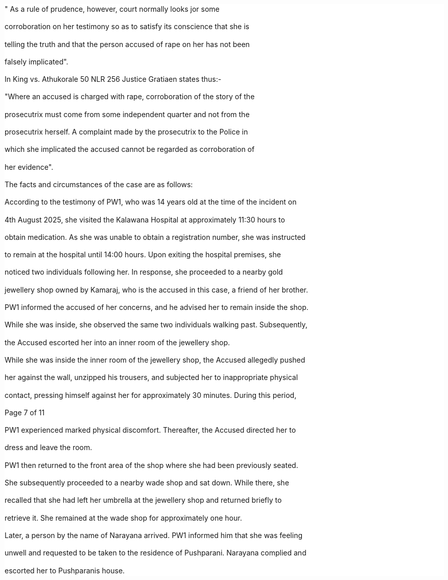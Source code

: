 " As a rule of prudence, however, court normally looks jor some

corroboration on her testimony so as to satisfy its conscience that she is

telling the truth and that the person accused of rape on her has not been

falsely implicated".

In King vs. Athukorale 50 NLR 256 Justice Gratiaen states thus:-

"Where an accused is charged with rape, corroboration of the story of the

prosecutrix must come from some independent quarter and not from the

prosecutrix herself. A complaint made by the prosecutrix to the Police in

which she implicated the accused cannot be regarded as corroboration of

her evidence".

The facts and circumstances of the case are as follows:

According to the testimony of PW1, who was 14 years old at the time of the incident on

4th August 2025, she visited the Kalawana Hospital at approximately 11:30 hours to

obtain medication. As she was unable to obtain a registration number, she was instructed

to remain at the hospital until 14:00 hours. Upon exiting the hospital premises, she

noticed two individuals following her. In response, she proceeded to a nearby gold

jewellery shop owned by Kamaraj, who is the accused in this case, a friend of her brother.

PW1 informed the accused of her concerns, and he advised her to remain inside the shop.

While she was inside, she observed the same two individuals walking past. Subsequently,

the Accused escorted her into an inner room of the jewellery shop.

While she was inside the inner room of the jewellery shop, the Accused allegedly pushed

her against the wall, unzipped his trousers, and subjected her to inappropriate physical

contact, pressing himself against her for approximately 30 minutes. During this period,

Page 7 of 11

PW1 experienced marked physical discomfort. Thereafter, the Accused directed her to

dress and leave the room.

PW1 then returned to the front area of the shop where she had been previously seated.

She subsequently proceeded to a nearby wade shop and sat down. While there, she

recalled that she had left her umbrella at the jewellery shop and returned briefly to

retrieve it. She remained at the wade shop for approximately one hour.

Later, a person by the name of Narayana arrived. PW1 informed him that she was feeling

unwell and requested to be taken to the residence of Pushparani. Narayana complied and

escorted her to Pushparanis house.

